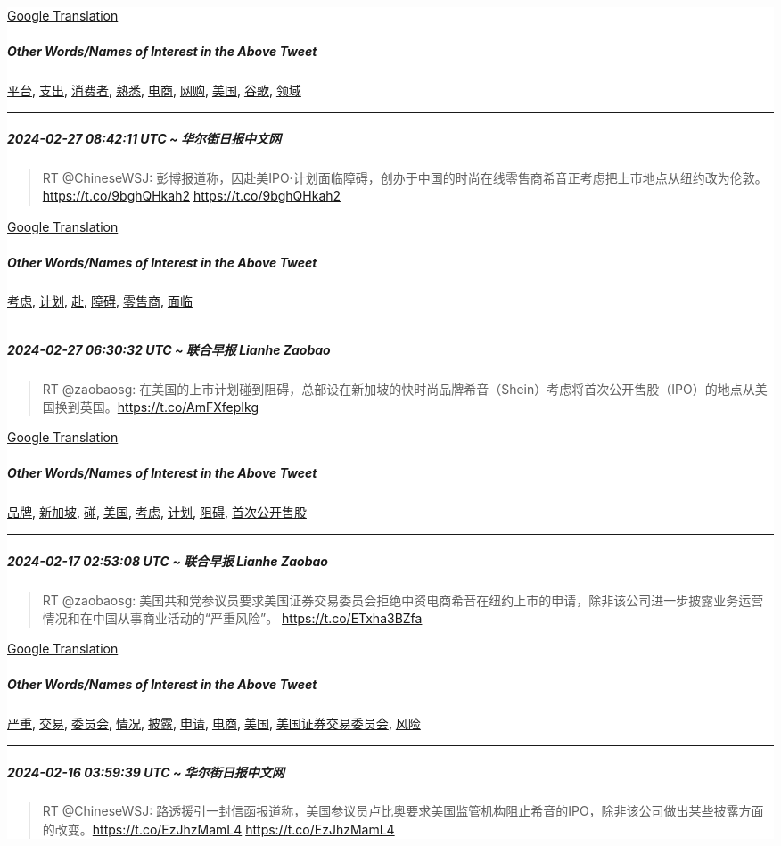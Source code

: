 [Google Translation](https://translate.google.com/?hi=en&tab=TT&sl=zh-CN&tl=en&op=translate&text=RT+%40ChineseWSJ%3A+Temu%E3%80%81%E5%B8%8C%E9%9F%B3%E5%92%8C%E5%85%B6%E4%BB%96%E6%9C%89%E4%B8%AD%E5%9B%BD%E8%A1%80%E7%BB%9F%E7%9A%84%E7%BD%91%E8%B4%AD%E5%B9%B3%E5%8F%B0%E9%83%BD%E5%9C%A8%E4%B8%BA%E4%BA%86%E8%A7%A6%E8%BE%BE%E7%BE%8E%E5%9B%BD%E6%B6%88%E8%B4%B9%E8%80%85%E8%80%8C%E5%A4%A7%E5%8A%9B%E6%94%AF%E5%87%BA%E3%80%82%E9%9A%8F%E4%B9%8B%E8%80%8C%E6%9D%A5%E7%9A%84%E7%94%B5%E5%95%86%E9%A2%86%E5%9F%9F%E5%B9%BF%E5%91%8A%E5%A4%A7%E6%88%98%E5%AF%B9Meta%E5%92%8C%E8%B0%B7%E6%AD%8C%E6%9D%A5%E8%AF%B4%E6%98%AF%E5%A5%BD%E6%B6%88%E6%81%AF%E3%80%82%E4%B8%80%E4%BD%8D%E7%86%9F%E6%82%89%E6%AD%A4%E4%BA%8B%E7%9A%84%E4%BA%BA%E5%A3%AB%E8%AF%B4%EF%BC%8CMeta%E7%9A%84%E5%91%98%E5%B7%A5%E5%9C%A8%E5%86%85%E9%83%A8%E5%BC%80%E7%8E%A9%E7%AC%91%E8%AF%B4%EF%BC%8C%E4%BB%96%E4%BB%AC%E5%BA%94%E8%AF%A5%E7%BB%99Temu%E9%80%81%E5%8E%BB%E4%B8%80%E5%BC%A0%E9%AB%98%E9%A2%9D%E7%9A%84Temu%E7%A4%BC%E5%93%81%E5%8D%A1%E4%BB%A5%E7%A4%BA%E6%84%9F%E8%B0%A2%E3%80%82http%E2%80%A6)
##### Other Words/Names of Interest in the Above Tweet
[平台](平台.md), [支出](支出.md), [消费者](消费者.md), [熟悉](熟悉.md), [电商](电商.md), [网购](网购.md), [美国](美国.md), [谷歌](谷歌.md), [领域](领域.md)
___
##### 2024-02-27 08:42:11 UTC ~ 华尔街日报中文网
> RT @ChineseWSJ: 彭博报道称，因赴美IPO·计划面临障碍，创办于中国的时尚在线零售商希音正考虑把上市地点从纽约改为伦敦。 https://t.co/9bghQHkah2 https://t.co/9bghQHkah2

[Google Translation](https://translate.google.com/?hi=en&tab=TT&sl=zh-CN&tl=en&op=translate&text=RT+%40ChineseWSJ%3A+%E5%BD%AD%E5%8D%9A%E6%8A%A5%E9%81%93%E7%A7%B0%EF%BC%8C%E5%9B%A0%E8%B5%B4%E7%BE%8EIPO%C2%B7%E8%AE%A1%E5%88%92%E9%9D%A2%E4%B8%B4%E9%9A%9C%E7%A2%8D%EF%BC%8C%E5%88%9B%E5%8A%9E%E4%BA%8E%E4%B8%AD%E5%9B%BD%E7%9A%84%E6%97%B6%E5%B0%9A%E5%9C%A8%E7%BA%BF%E9%9B%B6%E5%94%AE%E5%95%86%E5%B8%8C%E9%9F%B3%E6%AD%A3%E8%80%83%E8%99%91%E6%8A%8A%E4%B8%8A%E5%B8%82%E5%9C%B0%E7%82%B9%E4%BB%8E%E7%BA%BD%E7%BA%A6%E6%94%B9%E4%B8%BA%E4%BC%A6%E6%95%A6%E3%80%82+https%3A%2F%2Ft.co%2F9bghQHkah2+https%3A%2F%2Ft.co%2F9bghQHkah2)
##### Other Words/Names of Interest in the Above Tweet
[考虑](考虑.md), [计划](计划.md), [赴](赴.md), [障碍](障碍.md), [零售商](零售商.md), [面临](面临.md)
___
##### 2024-02-27 06:30:32 UTC ~ 联合早报 Lianhe Zaobao
> RT @zaobaosg: 在美国的上市计划碰到阻碍，总部设在新加坡的快时尚品牌希音（Shein）考虑将首次公开售股（IPO）的地点从美国换到英国。https://t.co/AmFXfepIkg

[Google Translation](https://translate.google.com/?hi=en&tab=TT&sl=zh-CN&tl=en&op=translate&text=RT+%40zaobaosg%3A+%E5%9C%A8%E7%BE%8E%E5%9B%BD%E7%9A%84%E4%B8%8A%E5%B8%82%E8%AE%A1%E5%88%92%E7%A2%B0%E5%88%B0%E9%98%BB%E7%A2%8D%EF%BC%8C%E6%80%BB%E9%83%A8%E8%AE%BE%E5%9C%A8%E6%96%B0%E5%8A%A0%E5%9D%A1%E7%9A%84%E5%BF%AB%E6%97%B6%E5%B0%9A%E5%93%81%E7%89%8C%E5%B8%8C%E9%9F%B3%EF%BC%88Shein%EF%BC%89%E8%80%83%E8%99%91%E5%B0%86%E9%A6%96%E6%AC%A1%E5%85%AC%E5%BC%80%E5%94%AE%E8%82%A1%EF%BC%88IPO%EF%BC%89%E7%9A%84%E5%9C%B0%E7%82%B9%E4%BB%8E%E7%BE%8E%E5%9B%BD%E6%8D%A2%E5%88%B0%E8%8B%B1%E5%9B%BD%E3%80%82https%3A%2F%2Ft.co%2FAmFXfepIkg)
##### Other Words/Names of Interest in the Above Tweet
[品牌](品牌.md), [新加坡](新加坡.md), [碰](碰.md), [美国](美国.md), [考虑](考虑.md), [计划](计划.md), [阻碍](阻碍.md), [首次公开售股](首次公开售股.md)
___
##### 2024-02-17 02:53:08 UTC ~ 联合早报 Lianhe Zaobao
> RT @zaobaosg: 美国共和党参议员要求美国证券交易委员会拒绝中资电商希音在纽约上市的申请，除非该公司进一步披露业务运营情况和在中国从事商业活动的“严重风险”。 https://t.co/ETxha3BZfa

[Google Translation](https://translate.google.com/?hi=en&tab=TT&sl=zh-CN&tl=en&op=translate&text=RT+%40zaobaosg%3A+%E7%BE%8E%E5%9B%BD%E5%85%B1%E5%92%8C%E5%85%9A%E5%8F%82%E8%AE%AE%E5%91%98%E8%A6%81%E6%B1%82%E7%BE%8E%E5%9B%BD%E8%AF%81%E5%88%B8%E4%BA%A4%E6%98%93%E5%A7%94%E5%91%98%E4%BC%9A%E6%8B%92%E7%BB%9D%E4%B8%AD%E8%B5%84%E7%94%B5%E5%95%86%E5%B8%8C%E9%9F%B3%E5%9C%A8%E7%BA%BD%E7%BA%A6%E4%B8%8A%E5%B8%82%E7%9A%84%E7%94%B3%E8%AF%B7%EF%BC%8C%E9%99%A4%E9%9D%9E%E8%AF%A5%E5%85%AC%E5%8F%B8%E8%BF%9B%E4%B8%80%E6%AD%A5%E6%8A%AB%E9%9C%B2%E4%B8%9A%E5%8A%A1%E8%BF%90%E8%90%A5%E6%83%85%E5%86%B5%E5%92%8C%E5%9C%A8%E4%B8%AD%E5%9B%BD%E4%BB%8E%E4%BA%8B%E5%95%86%E4%B8%9A%E6%B4%BB%E5%8A%A8%E7%9A%84%E2%80%9C%E4%B8%A5%E9%87%8D%E9%A3%8E%E9%99%A9%E2%80%9D%E3%80%82+https%3A%2F%2Ft.co%2FETxha3BZfa)
##### Other Words/Names of Interest in the Above Tweet
[严重](严重.md), [交易](交易.md), [委员会](委员会.md), [情况](情况.md), [披露](披露.md), [申请](申请.md), [电商](电商.md), [美国](美国.md), [美国证券交易委员会](美国证券交易委员会.md), [风险](风险.md)
___
##### 2024-02-16 03:59:39 UTC ~ 华尔街日报中文网
> RT @ChineseWSJ: 路透援引一封信函报道称，美国参议员卢比奥要求美国监管机构阻止希音的IPO，除非该公司做出某些披露方面的改变。https://t.co/EzJhzMamL4 https://t.co/EzJhzMamL4
